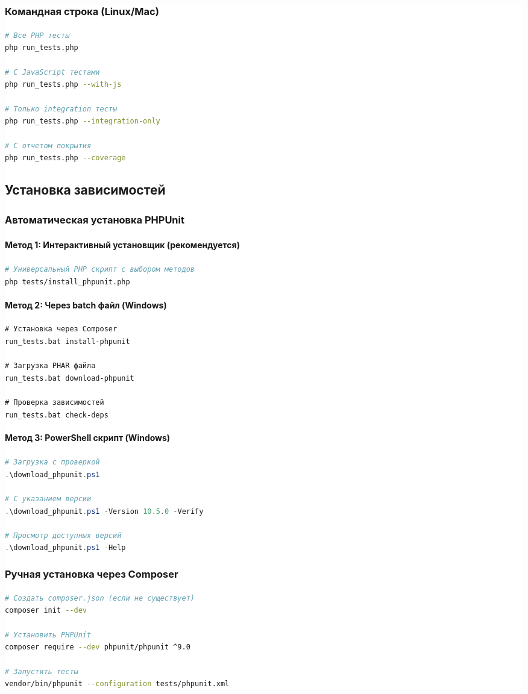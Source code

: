 ### Командная строка (Linux/Mac)
```bash
# Все PHP тесты
php run_tests.php

# С JavaScript тестами
php run_tests.php --with-js

# Только integration тесты
php run_tests.php --integration-only

# С отчетом покрытия
php run_tests.php --coverage
```

## Установка зависимостей

### Автоматическая установка PHPUnit

#### Метод 1: Интерактивный установщик (рекомендуется)
```bash
# Универсальный PHP скрипт с выбором методов
php tests/install_phpunit.php
```

#### Метод 2: Через batch файл (Windows)
```batch
# Установка через Composer
run_tests.bat install-phpunit

# Загрузка PHAR файла
run_tests.bat download-phpunit

# Проверка зависимостей
run_tests.bat check-deps
```

#### Метод 3: PowerShell скрипт (Windows)
```powershell
# Загрузка с проверкой
.\download_phpunit.ps1

# С указанием версии
.\download_phpunit.ps1 -Version 10.5.0 -Verify

# Просмотр доступных версий
.\download_phpunit.ps1 -Help
```

### Ручная установка через Composer
```bash
# Создать composer.json (если не существует)
composer init --dev

# Установить PHPUnit
composer require --dev phpunit/phpunit ^9.0

# Запустить тесты
vendor/bin/phpunit --configuration tests/phpunit.xml
```
